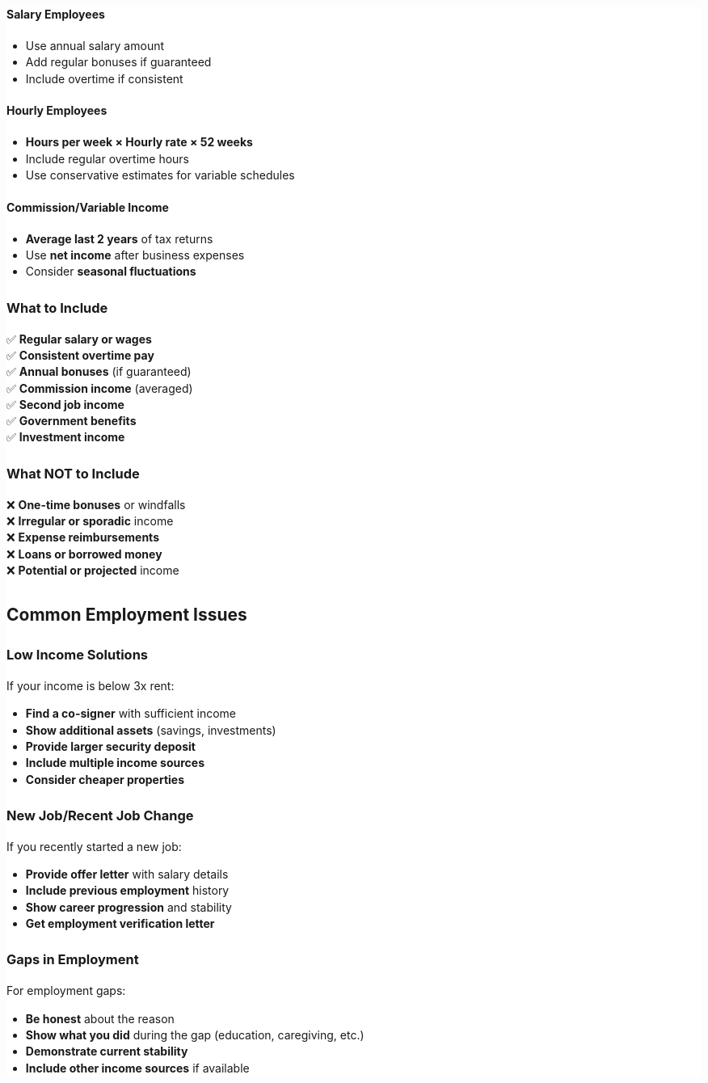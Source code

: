 #### **Salary Employees**
- Use annual salary amount
- Add regular bonuses if guaranteed
- Include overtime if consistent

#### **Hourly Employees**
- **Hours per week × Hourly rate × 52 weeks**
- Include regular overtime hours
- Use conservative estimates for variable schedules

#### **Commission/Variable Income**
- **Average last 2 years** of tax returns
- Use **net income** after business expenses
- Consider **seasonal fluctuations**

### What to Include
✅ **Regular salary or wages**  
✅ **Consistent overtime pay**  
✅ **Annual bonuses** (if guaranteed)  
✅ **Commission income** (averaged)  
✅ **Second job income**  
✅ **Government benefits**  
✅ **Investment income**  

### What NOT to Include
❌ **One-time bonuses** or windfalls  
❌ **Irregular or sporadic** income  
❌ **Expense reimbursements**  
❌ **Loans or borrowed money**  
❌ **Potential or projected** income  

## Common Employment Issues

### Low Income Solutions
If your income is below 3x rent:
- **Find a co-signer** with sufficient income
- **Show additional assets** (savings, investments)
- **Provide larger security deposit**
- **Include multiple income sources**
- **Consider cheaper properties**

### New Job/Recent Job Change
If you recently started a new job:
- **Provide offer letter** with salary details
- **Include previous employment** history
- **Show career progression** and stability
- **Get employment verification letter**

### Gaps in Employment
For employment gaps:
- **Be honest** about the reason
- **Show what you did** during the gap (education, caregiving, etc.)
- **Demonstrate current stability**
- **Include other income sources** if available
